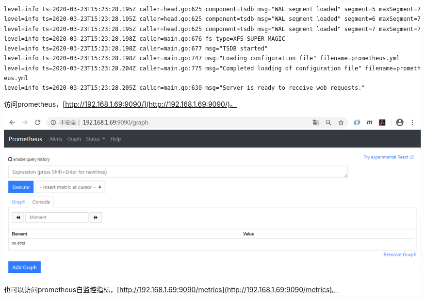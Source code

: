     level=info ts=2020-03-23T15:23:28.195Z caller=head.go:625 component=tsdb msg="WAL segment loaded" segment=5 maxSegment=7
    level=info ts=2020-03-23T15:23:28.195Z caller=head.go:625 component=tsdb msg="WAL segment loaded" segment=6 maxSegment=7
    level=info ts=2020-03-23T15:23:28.195Z caller=head.go:625 component=tsdb msg="WAL segment loaded" segment=7 maxSegment=7
    level=info ts=2020-03-23T15:23:28.198Z caller=main.go:676 fs_type=XFS_SUPER_MAGIC
    level=info ts=2020-03-23T15:23:28.198Z caller=main.go:677 msg="TSDB started"
    level=info ts=2020-03-23T15:23:28.198Z caller=main.go:747 msg="Loading configuration file" filename=prometheus.yml
    level=info ts=2020-03-23T15:23:28.204Z caller=main.go:775 msg="Completed loading of configuration file" filename=prometheus.yml
    level=info ts=2020-03-23T15:23:28.205Z caller=main.go:630 msg="Server is ready to receive web requests."

访问prometheus，[http://192.168.1.69:9090/](http://192.168.1.69:9090/)。

![](images/prometheus-graph.png)

也可以访问prometheus自监控指标，[http://192.168.1.69:9090/metrics](http://192.168.1.69:9090/metrics)。
